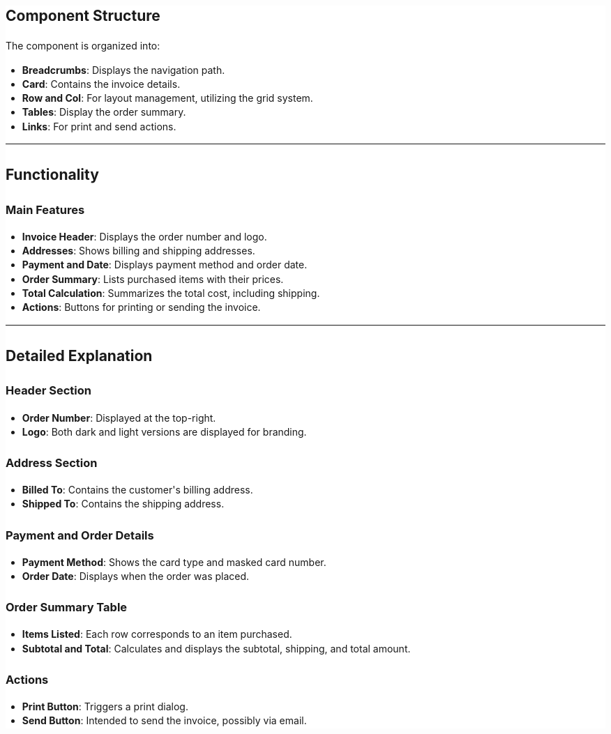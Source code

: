 
## Component Structure

The component is organized into:

- **Breadcrumbs**: Displays the navigation path.
- **Card**: Contains the invoice details.
- **Row and Col**: For layout management, utilizing the grid system.
- **Tables**: Display the order summary.
- **Links**: For print and send actions.

---

## Functionality

### Main Features

- **Invoice Header**: Displays the order number and logo.
- **Addresses**: Shows billing and shipping addresses.
- **Payment and Date**: Displays payment method and order date.
- **Order Summary**: Lists purchased items with their prices.
- **Total Calculation**: Summarizes the total cost, including shipping.
- **Actions**: Buttons for printing or sending the invoice.

---

## Detailed Explanation

### Header Section

- **Order Number**: Displayed at the top-right.
- **Logo**: Both dark and light versions are displayed for branding.

### Address Section

- **Billed To**: Contains the customer's billing address.
- **Shipped To**: Contains the shipping address.

### Payment and Order Details

- **Payment Method**: Shows the card type and masked card number.
- **Order Date**: Displays when the order was placed.

### Order Summary Table

- **Items Listed**: Each row corresponds to an item purchased.
- **Subtotal and Total**: Calculates and displays the subtotal, shipping, and total amount.

### Actions

- **Print Button**: Triggers a print dialog.
- **Send Button**: Intended to send the invoice, possibly via email.
